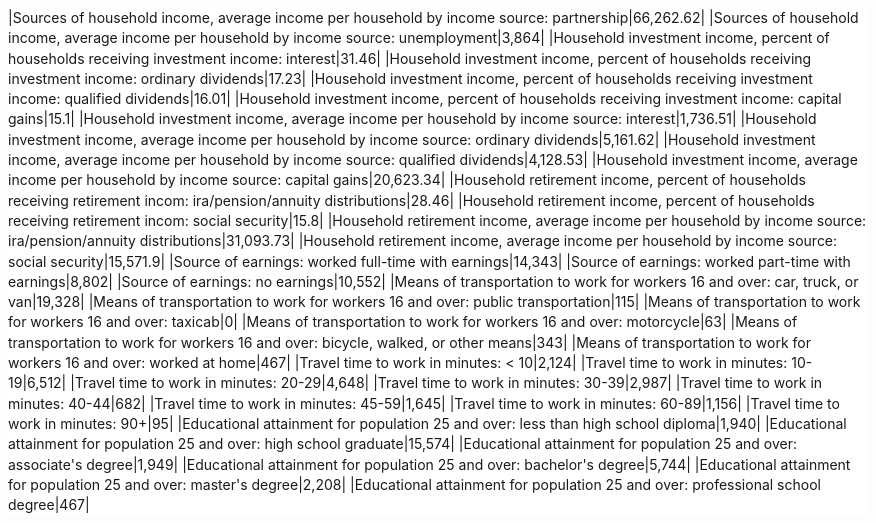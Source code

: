 |Sources of household income, average income per household by income source: partnership|66,262.62|
|Sources of household income, average income per household by income source: unemployment|3,864|
|Household investment income, percent of households receiving investment income: interest|31.46|
|Household investment income, percent of households receiving investment income: ordinary dividends|17.23|
|Household investment income, percent of households receiving investment income: qualified dividends|16.01|
|Household investment income, percent of households receiving investment income: capital gains|15.1|
|Household investment income, average income per household by income source: interest|1,736.51|
|Household investment income, average income per household by income source: ordinary dividends|5,161.62|
|Household investment income, average income per household by income source: qualified dividends|4,128.53|
|Household investment income, average income per household by income source: capital gains|20,623.34|
|Household retirement income, percent of households receiving retirement incom: ira/pension/annuity distributions|28.46|
|Household retirement income, percent of households receiving retirement incom: social security|15.8|
|Household retirement income, average income per household by income source: ira/pension/annuity distributions|31,093.73|
|Household retirement income, average income per household by income source: social security|15,571.9|
|Source of earnings: worked full-time with earnings|14,343|
|Source of earnings: worked part-time with earnings|8,802|
|Source of earnings: no earnings|10,552|
|Means of transportation to work for workers 16 and over: car, truck, or van|19,328|
|Means of transportation to work for workers 16 and over: public transportation|115|
|Means of transportation to work for workers 16 and over: taxicab|0|
|Means of transportation to work for workers 16 and over: motorcycle|63|
|Means of transportation to work for workers 16 and over: bicycle, walked, or other means|343|
|Means of transportation to work for workers 16 and over: worked at home|467|
|Travel time to work in minutes: < 10|2,124|
|Travel time to work in minutes: 10-19|6,512|
|Travel time to work in minutes: 20-29|4,648|
|Travel time to work in minutes: 30-39|2,987|
|Travel time to work in minutes: 40-44|682|
|Travel time to work in minutes: 45-59|1,645|
|Travel time to work in minutes: 60-89|1,156|
|Travel time to work in minutes: 90+|95|
|Educational attainment for population 25 and over: less than high school diploma|1,940|
|Educational attainment for population 25 and over: high school graduate|15,574|
|Educational attainment for population 25 and over: associate's degree|1,949|
|Educational attainment for population 25 and over: bachelor's degree|5,744|
|Educational attainment for population 25 and over: master's degree|2,208|
|Educational attainment for population 25 and over: professional school degree|467|